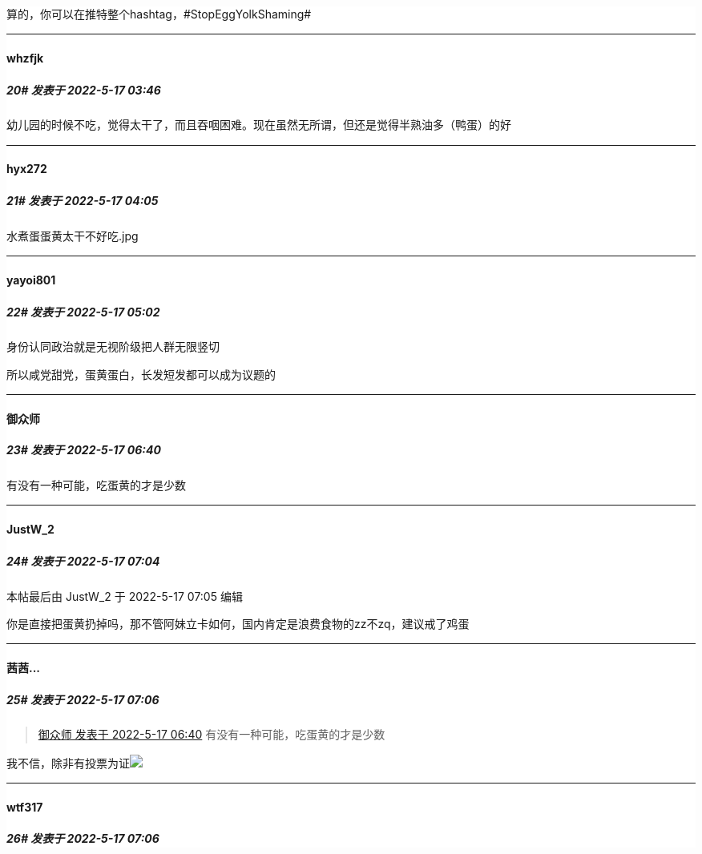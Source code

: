 算的，你可以在推特整个hashtag，#StopEggYolkShaming#

*****

####  whzfjk  
##### 20#       发表于 2022-5-17 03:46

幼儿园的时候不吃，觉得太干了，而且吞咽困难。现在虽然无所谓，但还是觉得半熟油多（鸭蛋）的好

*****

####  hyx272  
##### 21#       发表于 2022-5-17 04:05

水煮蛋蛋黄太干不好吃.jpg

*****

####  yayoi801  
##### 22#       发表于 2022-5-17 05:02

身份认同政治就是无视阶级把人群无限竖切

所以咸党甜党，蛋黄蛋白，长发短发都可以成为议题的

*****

####  御众师  
##### 23#       发表于 2022-5-17 06:40

有没有一种可能，吃蛋黄的才是少数

*****

####  JustW_2  
##### 24#       发表于 2022-5-17 07:04

 本帖最后由 JustW_2 于 2022-5-17 07:05 编辑 

你是直接把蛋黄扔掉吗，那不管阿妹立卡如何，国内肯定是浪费食物的zz不zq，建议戒了鸡蛋

*****

####  茜茜...  
##### 25#       发表于 2022-5-17 07:06

<blockquote><a href="httphttps://bbs.saraba1st.com/2b/forum.php?mod=redirect&amp;goto=findpost&amp;pid=55874875&amp;ptid=2069891" target="_blank">御众师 发表于 2022-5-17 06:40</a>
有没有一种可能，吃蛋黄的才是少数</blockquote>
我不信，除非有投票为证<img src="https://static.saraba1st.com/image/smiley/face2017/032.png" referrerpolicy="no-referrer">

*****

####  wtf317  
##### 26#       发表于 2022-5-17 07:06
